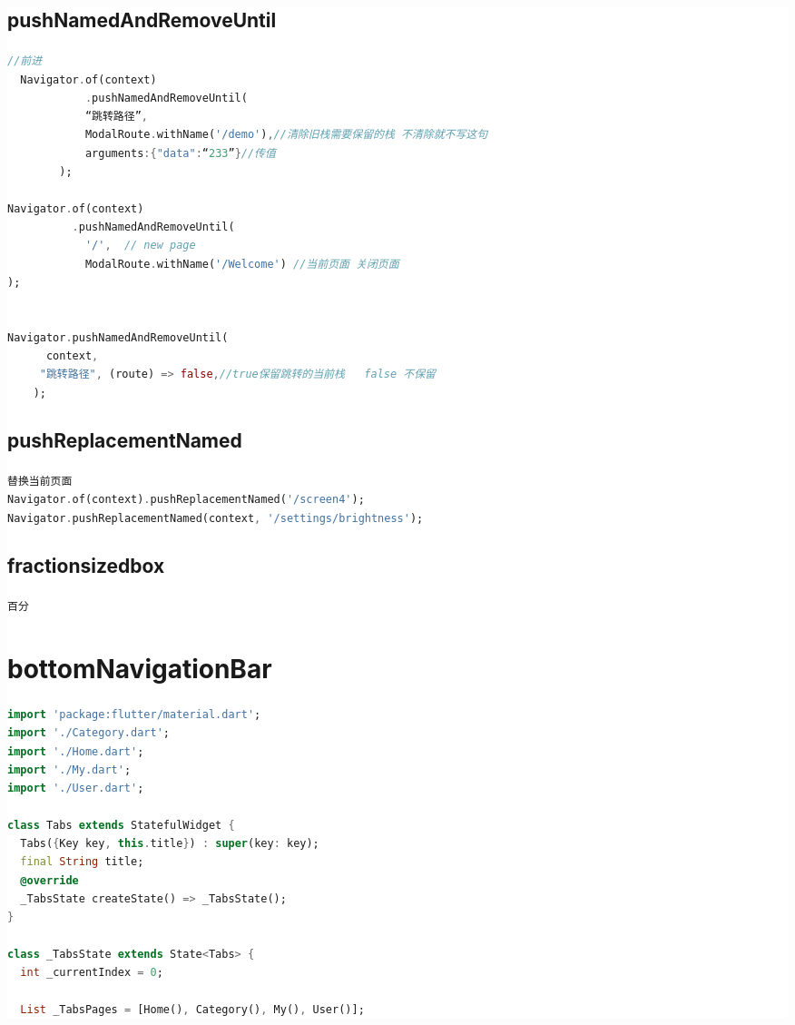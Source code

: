 ```dart
```

## pushNamedAndRemoveUntil

```dart
//前进
  Navigator.of(context)
            .pushNamedAndRemoveUntil(
            “跳转路径”,
            ModalRoute.withName('/demo'),//清除旧栈需要保留的栈 不清除就不写这句
            arguments:{"data":“233”}//传值
        );

Navigator.of(context)
          .pushNamedAndRemoveUntil(
    		'/',  // new page
          	ModalRoute.withName('/Welcome') //当前页面 关闭页面
); 
 

Navigator.pushNamedAndRemoveUntil(
      context,
     "跳转路径", (route) => false,//true保留跳转的当前栈   false 不保留
    ); 
```

## pushReplacementNamed

```dart
替换当前页面
Navigator.of(context).pushReplacementNamed('/screen4');
Navigator.pushReplacementNamed(context, '/settings/brightness');
```



## fractionsizedbox

```
百分
```



# bottomNavigationBar

```dart
import 'package:flutter/material.dart';
import './Category.dart';
import './Home.dart';
import './My.dart';
import './User.dart';

class Tabs extends StatefulWidget {
  Tabs({Key key, this.title}) : super(key: key);
  final String title;
  @override
  _TabsState createState() => _TabsState();
}

class _TabsState extends State<Tabs> {
  int _currentIndex = 0;

  List _TabsPages = [Home(), Category(), My(), User()];

```